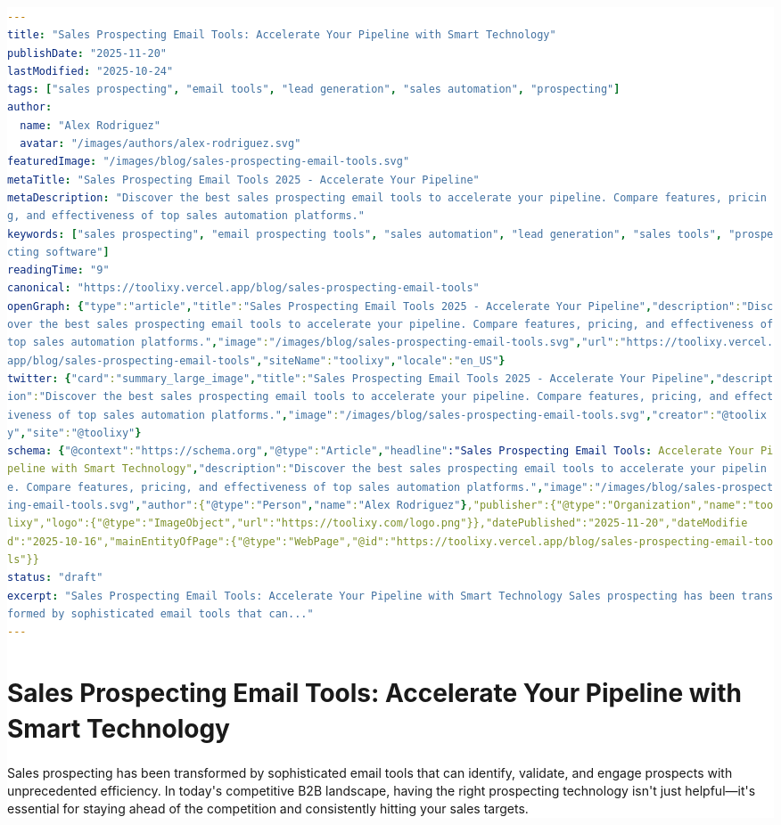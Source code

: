 ```yaml
---
title: "Sales Prospecting Email Tools: Accelerate Your Pipeline with Smart Technology"
publishDate: "2025-11-20"
lastModified: "2025-10-24"
tags: ["sales prospecting", "email tools", "lead generation", "sales automation", "prospecting"]
author:
  name: "Alex Rodriguez"
  avatar: "/images/authors/alex-rodriguez.svg"
featuredImage: "/images/blog/sales-prospecting-email-tools.svg"
metaTitle: "Sales Prospecting Email Tools 2025 - Accelerate Your Pipeline"
metaDescription: "Discover the best sales prospecting email tools to accelerate your pipeline. Compare features, pricing, and effectiveness of top sales automation platforms."
keywords: ["sales prospecting", "email prospecting tools", "sales automation", "lead generation", "sales tools", "prospecting software"]
readingTime: "9"
canonical: "https://toolixy.vercel.app/blog/sales-prospecting-email-tools"
openGraph: {"type":"article","title":"Sales Prospecting Email Tools 2025 - Accelerate Your Pipeline","description":"Discover the best sales prospecting email tools to accelerate your pipeline. Compare features, pricing, and effectiveness of top sales automation platforms.","image":"/images/blog/sales-prospecting-email-tools.svg","url":"https://toolixy.vercel.app/blog/sales-prospecting-email-tools","siteName":"toolixy","locale":"en_US"}
twitter: {"card":"summary_large_image","title":"Sales Prospecting Email Tools 2025 - Accelerate Your Pipeline","description":"Discover the best sales prospecting email tools to accelerate your pipeline. Compare features, pricing, and effectiveness of top sales automation platforms.","image":"/images/blog/sales-prospecting-email-tools.svg","creator":"@toolixy","site":"@toolixy"}
schema: {"@context":"https://schema.org","@type":"Article","headline":"Sales Prospecting Email Tools: Accelerate Your Pipeline with Smart Technology","description":"Discover the best sales prospecting email tools to accelerate your pipeline. Compare features, pricing, and effectiveness of top sales automation platforms.","image":"/images/blog/sales-prospecting-email-tools.svg","author":{"@type":"Person","name":"Alex Rodriguez"},"publisher":{"@type":"Organization","name":"toolixy","logo":{"@type":"ImageObject","url":"https://toolixy.com/logo.png"}},"datePublished":"2025-11-20","dateModified":"2025-10-16","mainEntityOfPage":{"@type":"WebPage","@id":"https://toolixy.vercel.app/blog/sales-prospecting-email-tools"}}
status: "draft"
excerpt: "Sales Prospecting Email Tools: Accelerate Your Pipeline with Smart Technology Sales prospecting has been transformed by sophisticated email tools that can..."
---
```







# Sales Prospecting Email Tools: Accelerate Your Pipeline with Smart Technology

Sales prospecting has been transformed by sophisticated email tools that can identify, validate, and engage prospects with unprecedented efficiency. In today's competitive B2B landscape, having the right prospecting technology isn't just helpful—it's essential for staying ahead of the competition and consistently hitting your sales targets.
